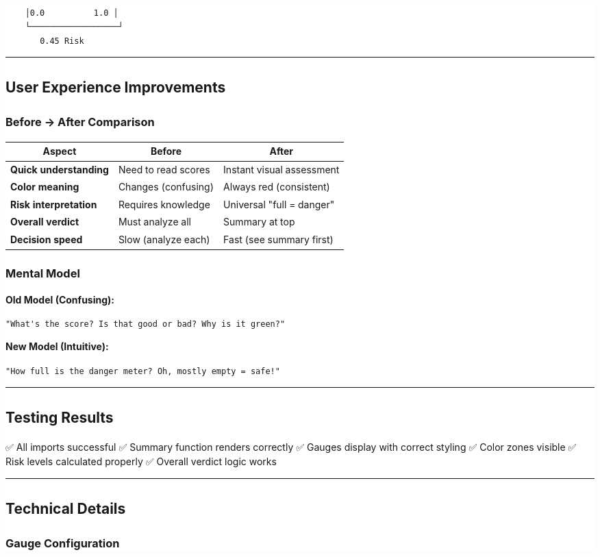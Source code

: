 ```
    │0.0          1.0 │
    └──────────────────┘
       0.45 Risk
```

---

## User Experience Improvements

### Before → After Comparison

| Aspect | Before | After |
|--------|--------|-------|
| **Quick understanding** | Need to read scores | Instant visual assessment |
| **Color meaning** | Changes (confusing) | Always red (consistent) |
| **Risk interpretation** | Requires knowledge | Universal "full = danger" |
| **Overall verdict** | Must analyze all | Summary at top |
| **Decision speed** | Slow (analyze each) | Fast (see summary first) |

### Mental Model

**Old Model (Confusing):**
```
"What's the score? Is that good or bad? Why is it green?"
```

**New Model (Intuitive):**
```
"How full is the danger meter? Oh, mostly empty = safe!"
```

---

## Testing Results

✅ All imports successful
✅ Summary function renders correctly
✅ Gauges display with correct styling
✅ Color zones visible
✅ Risk levels calculated properly
✅ Overall verdict logic works

---

## Technical Details

### Gauge Configuration
